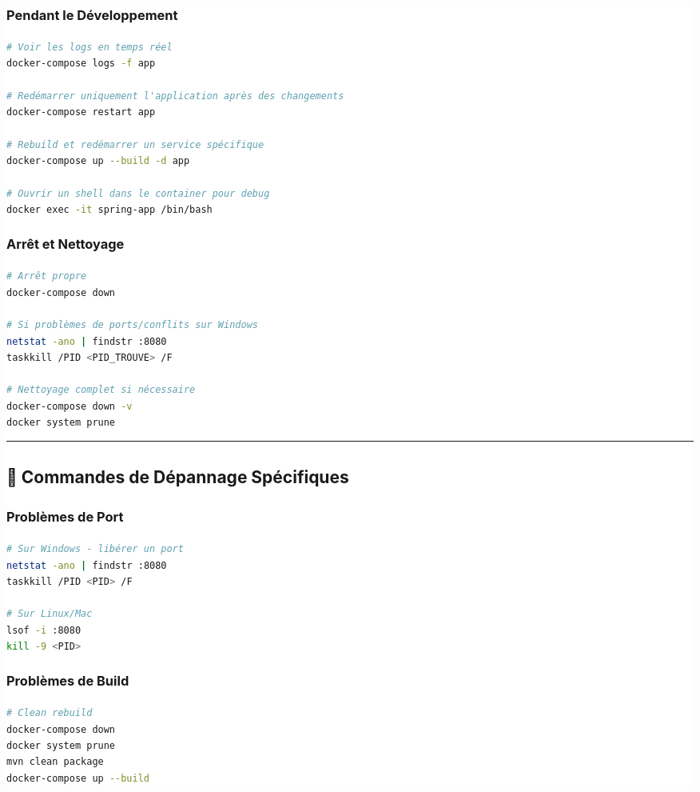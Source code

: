 ```bash
```

### Pendant le Développement
```bash
# Voir les logs en temps réel
docker-compose logs -f app

# Redémarrer uniquement l'application après des changements
docker-compose restart app

# Rebuild et redémarrer un service spécifique
docker-compose up --build -d app

# Ouvrir un shell dans le container pour debug
docker exec -it spring-app /bin/bash
```

### Arrêt et Nettoyage
```bash
# Arrêt propre
docker-compose down

# Si problèmes de ports/conflits sur Windows
netstat -ano | findstr :8080
taskkill /PID <PID_TROUVE> /F

# Nettoyage complet si nécessaire
docker-compose down -v
docker system prune
```

---

## 🚨 Commandes de Dépannage Spécifiques

### Problèmes de Port
```bash
# Sur Windows - libérer un port
netstat -ano | findstr :8080
taskkill /PID <PID> /F

# Sur Linux/Mac
lsof -i :8080
kill -9 <PID>
```

### Problèmes de Build
```bash
# Clean rebuild
docker-compose down
docker system prune
mvn clean package
docker-compose up --build
```
